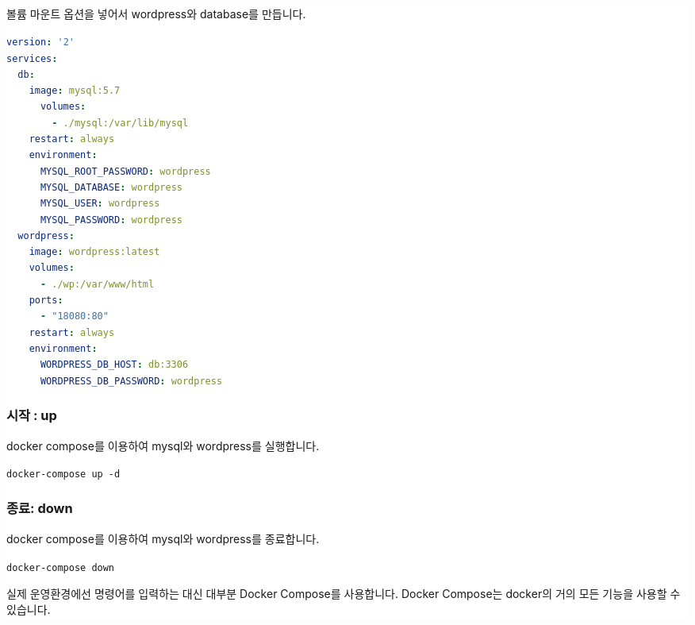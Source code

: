 볼륨 마운트 옵션을 넣어서 wordpress와 database를 만듭니다.

```yaml
version: '2'
services:
  db:
    image: mysql:5.7
      volumes:
        - ./mysql:/var/lib/mysql
    restart: always
    environment:
      MYSQL_ROOT_PASSWORD: wordpress
      MYSQL_DATABASE: wordpress
      MYSQL_USER: wordpress
      MYSQL_PASSWORD: wordpress
  wordpress:
    image: wordpress:latest
    volumes:
      - ./wp:/var/www/html
    ports:
      - "18080:80"
    restart: always
    environment:
      WORDPRESS_DB_HOST: db:3306
      WORDPRESS_DB_PASSWORD: wordpress
```



### 시작 : up

docker compose를 이용하여 mysql와 wordpress를 실행합니다.

```She
docker-compose up -d
```



###  종료: down

docker compose를 이용하여 mysql와 wordpress를 종료합니다.

```Shell
docker-compose down
```



실제 운영환경에선 명령어를 입력하는 대신 대부분 Docker Compose를 사용합니다. Docker Compose는 docker의 거의 모든 기능을 사용할 수 있습니다.